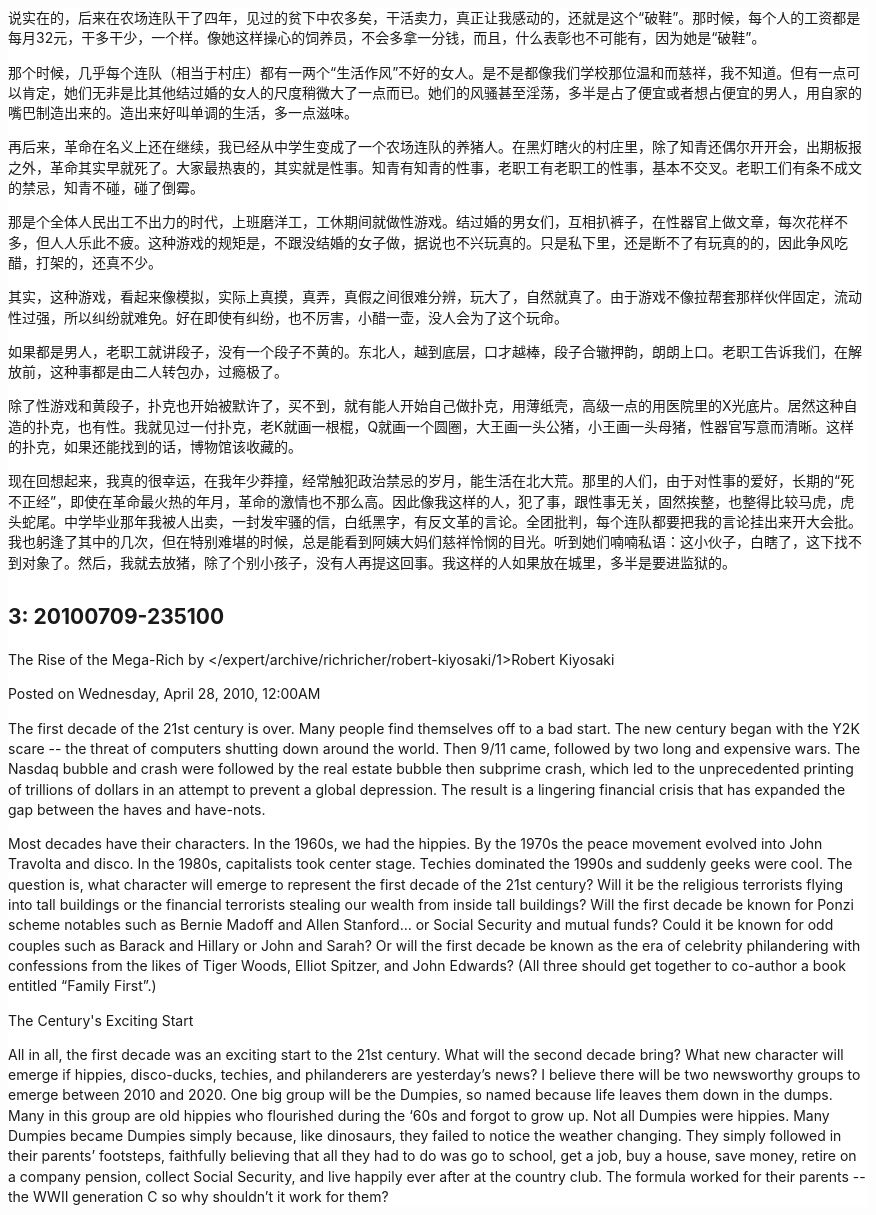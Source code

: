 说实在的，后来在农场连队干了四年，见过的贫下中农多矣，干活卖力，真正让我感动的，还就是这个“破鞋”。那时候，每个人的工资都是每月32元，干多干少，一个样。像她这样操心的饲养员，不会多拿一分钱，而且，什么表彰也不可能有，因为她是“破鞋”。

那个时候，几乎每个连队（相当于村庄）都有一两个“生活作风”不好的女人。是不是都像我们学校那位温和而慈祥，我不知道。但有一点可以肯定，她们无非是比其他结过婚的女人的尺度稍微大了一点而已。她们的风骚甚至淫荡，多半是占了便宜或者想占便宜的男人，用自家的嘴巴制造出来的。造出来好叫单调的生活，多一点滋味。

再后来，革命在名义上还在继续，我已经从中学生变成了一个农场连队的养猪人。在黑灯瞎火的村庄里，除了知青还偶尔开开会，出期板报之外，革命其实早就死了。大家最热衷的，其实就是性事。知青有知青的性事，老职工有老职工的性事，基本不交叉。老职工们有条不成文的禁忌，知青不碰，碰了倒霉。

那是个全体人民出工不出力的时代，上班磨洋工，工休期间就做性游戏。结过婚的男女们，互相扒裤子，在性器官上做文章，每次花样不多，但人人乐此不疲。这种游戏的规矩是，不跟没结婚的女子做，据说也不兴玩真的。只是私下里，还是断不了有玩真的的，因此争风吃醋，打架的，还真不少。

其实，这种游戏，看起来像模拟，实际上真摸，真弄，真假之间很难分辨，玩大了，自然就真了。由于游戏不像拉帮套那样伙伴固定，流动性过强，所以纠纷就难免。好在即使有纠纷，也不厉害，小醋一壶，没人会为了这个玩命。

如果都是男人，老职工就讲段子，没有一个段子不黄的。东北人，越到底层，口才越棒，段子合辙押韵，朗朗上口。老职工告诉我们，在解放前，这种事都是由二人转包办，过瘾极了。

除了性游戏和黄段子，扑克也开始被默许了，买不到，就有能人开始自己做扑克，用薄纸壳，高级一点的用医院里的X光底片。居然这种自造的扑克，也有性。我就见过一付扑克，老K就画一根棍，Q就画一个圆圈，大王画一头公猪，小王画一头母猪，性器官写意而清晰。这样的扑克，如果还能找到的话，博物馆该收藏的。

现在回想起来，我真的很幸运，在我年少莽撞，经常触犯政治禁忌的岁月，能生活在北大荒。那里的人们，由于对性事的爱好，长期的“死不正经”，即使在革命最火热的年月，革命的激情也不那么高。因此像我这样的人，犯了事，跟性事无关，固然挨整，也整得比较马虎，虎头蛇尾。中学毕业那年我被人出卖，一封发牢骚的信，白纸黑字，有反文革的言论。全团批判，每个连队都要把我的言论挂出来开大会批。我也躬逢了其中的几次，但在特别难堪的时候，总是能看到阿姨大妈们慈祥怜悯的目光。听到她们喃喃私语：这小伙子，白瞎了，这下找不到对象了。然后，我就去放猪，除了个别小孩子，没有人再提这回事。我这样的人如果放在城里，多半是要进监狱的。

## 3: 20100709-235100

The Rise of the Mega-Rich by </expert/archive/richricher/robert-kiyosaki/1>Robert Kiyosaki

Posted on Wednesday, April 28, 2010, 12:00AM

The first decade of the 21st century is over. Many people find themselves off to a bad start. The new century began with the Y2K scare -- the threat of computers shutting down around the world. Then 9/11 came, followed by two long and expensive wars. The Nasdaq bubble and crash were followed by the real estate bubble then subprime crash, which led to the unprecedented printing of trillions of dollars in an attempt to prevent a global depression. The result is a lingering financial crisis that has expanded the gap between the haves and have-nots.

Most decades have their characters. In the 1960s, we had the hippies. By the 1970s the peace movement evolved into John Travolta and disco. In the 1980s, capitalists took center stage. Techies dominated the 1990s and suddenly geeks were cool. The question is, what character will emerge to represent the first decade of the 21st century?  Will it be the religious terrorists flying into tall buildings or the financial terrorists stealing our wealth from inside tall buildings? Will the first decade be known for Ponzi scheme notables such as Bernie Madoff and Allen Stanford… or Social Security and mutual funds? Could it be known for odd couples such as Barack and Hillary or John and Sarah? Or will the first decade be known as the era of celebrity philandering with confessions from the likes of Tiger Woods, Elliot Spitzer, and John Edwards? (All three should get together to co-author a book entitled “Family First”.)

The Century's Exciting Start

All in all, the first decade was an exciting start to the 21st century. What will the second decade bring? What new character will emerge if hippies, disco-ducks, techies, and philanderers are yesterday’s news?  I believe there will be two newsworthy groups to emerge between 2010 and 2020. One big group will be the Dumpies, so named because life leaves them down in the dumps. Many in this group are old hippies who flourished during the ‘60s and forgot to grow up. Not all Dumpies were hippies. Many Dumpies became Dumpies simply because, like dinosaurs, they failed to notice the weather changing. They simply followed in their parents’ footsteps, faithfully believing that all they had to do was go to school, get a job, buy a house, save money, retire on a company pension, collect Social Security, and live happily ever after at the country club. The formula worked for their parents -- the WWII generation C so why shouldn’t it work for them?

